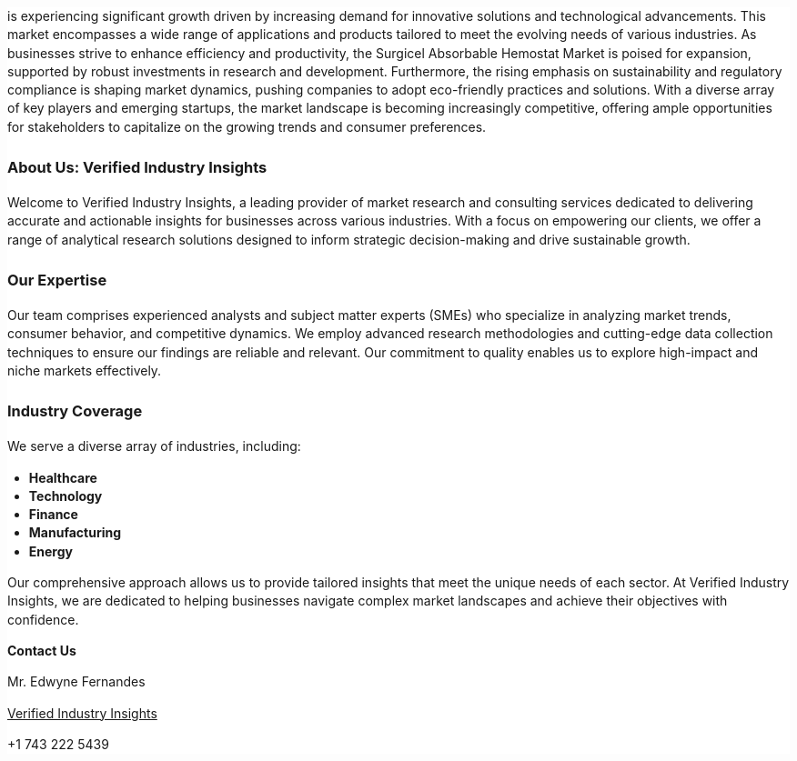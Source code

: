 is experiencing significant growth driven by increasing demand for innovative solutions and technological advancements. This market encompasses a wide range of applications and products tailored to meet the evolving needs of various industries. As businesses strive to enhance efficiency and productivity, the Surgicel Absorbable Hemostat Market is poised for expansion, supported by robust investments in research and development. Furthermore, the rising emphasis on sustainability and regulatory compliance is shaping market dynamics, pushing companies to adopt eco-friendly practices and solutions. With a diverse array of key players and emerging startups, the market landscape is becoming increasingly competitive, offering ample opportunities for stakeholders to capitalize on the growing trends and consumer preferences.</p><h3>About Us: Verified Industry Insights</h3><p>Welcome to Verified Industry Insights, a leading provider of market research and consulting services dedicated to delivering accurate and actionable insights for businesses across various industries. With a focus on empowering our clients, we offer a range of analytical research solutions designed to inform strategic decision-making and drive sustainable growth.</p><h3>Our Expertise</h3><p>Our team comprises experienced analysts and subject matter experts (SMEs) who specialize in analyzing market trends, consumer behavior, and competitive dynamics. We employ advanced research methodologies and cutting-edge data collection techniques to ensure our findings are reliable and relevant. Our commitment to quality enables us to explore high-impact and niche markets effectively.</p><h3>Industry Coverage</h3><p>We serve a diverse array of industries, including:</p><ul><li><strong>Healthcare</strong></li><li><strong>Technology</strong></li><li><strong>Finance</strong></li><li><strong>Manufacturing</strong></li><li><strong>Energy</strong></li></ul><p>Our comprehensive approach allows us to provide tailored insights that meet the unique needs of each sector. At Verified Industry Insights, we are dedicated to helping businesses navigate complex market landscapes and achieve their objectives with confidence.</p><p><strong>Contact Us</strong></p><p>Mr. Edwyne Fernandes</p><p><a href="https://www.verifiedindustryinsights.com/">Verified Industry Insights</a></p><p>+1 743 222 5439</p>
